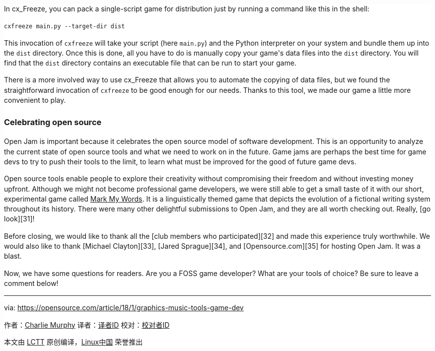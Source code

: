 In cx_Freeze, you can pack a single-script game for distribution just by running a command like this in the shell:
```
cxfreeze main.py --target-dir dist
```

This invocation of `cxfreeze` will take your script (here `main.py`) and the Python interpreter on your system and bundle them up into the `dist` directory. Once this is done, all you have to do is manually copy your game's data files into the `dist` directory. You will find that the `dist` directory contains an executable file that can be run to start your game.

There is a more involved way to use cx_Freeze that allows you to automate the copying of data files, but we found the straightforward invocation of `cxfreeze` to be good enough for our needs. Thanks to this tool, we made our game a little more convenient to play.

### Celebrating open source

Open Jam is important because it celebrates the open source model of software development. This is an opportunity to analyze the current state of open source tools and what we need to work on in the future. Game jams are perhaps the best time for game devs to try to push their tools to the limit, to learn what must be improved for the good of future game devs.

Open source tools enable people to explore their creativity without compromising their freedom and without investing money upfront. Although we might not become professional game developers, we were still able to get a small taste of it with our short, experimental game called [Mark My Words][5]. It is a linguistically themed game that depicts the evolution of a fictional writing system throughout its history. There were many other delightful submissions to Open Jam, and they are all worth checking out. Really, [go look][31]!

Before closing, we would like to thank all the [club members who participated][32] and made this experience truly worthwhile. We would also like to thank [Michael Clayton][33], [Jared Sprague][34], and [Opensource.com][35] for hosting Open Jam. It was a blast.

Now, we have some questions for readers. Are you a FOSS game developer? What are your tools of choice? Be sure to leave a comment below!

--------------------------------------------------------------------------------

via: https://opensource.com/article/18/1/graphics-music-tools-game-dev

作者：[Charlie Murphy][a]
译者：[译者ID](https://github.com/译者ID)
校对：[校对者ID](https://github.com/校对者ID)

本文由 [LCTT](https://github.com/LCTT/TranslateProject) 原创编译，[Linux中国](https://linux.cn/) 荣誉推出

[a]:https://opensource.com/users/rsg167
[1]:http://mugeeks.org/
[2]:https://itch.io/jam/open-jam-1
[3]:https://opensource.com/article/17/8/open-jam-announcement
[4]:https://opensource.com/article/17/11/open-jam
[5]:https://mugeeksalpha.itch.io/mark-omy-words
[6]:http://milkytracker.titandemo.org/
[7]:https://en.wikipedia.org/wiki/Music_tracker
[8]:https://creativecommons.org/
[9]:https://freesound.org/
[10]:http://ccmixter.org/view/media/home
[11]:http://milkytracker.titandemo.org/documentation/
[12]:https://github.com/milkytracker/MilkyTracker/wiki/MilkyTracker-Guide
[13]:https://lmms.io/
[14]:https://en.wikipedia.org/wiki/Chiptune
[15]:https://github.com/grimfang4/sfxr
[16]:https://lmms.io/wiki/index.php?title=BitInvader
[17]:https://lmms.io/wiki/index.php?title=FreeBoy
[18]:http://zynaddsubfx.sourceforge.net/
[19]:http://www.mapeditor.org/
[20]:https://www.piskelapp.com/
[21]:https://github.com/piskelapp/piskel/blob/master/LICENSE